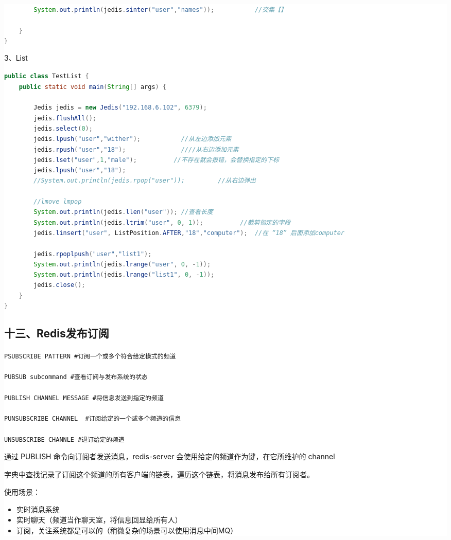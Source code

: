 ```java
        System.out.println(jedis.sinter("user","names"));           //交集【】

    }
}
```

3、List

```java
public class TestList {
    public static void main(String[] args) {

        Jedis jedis = new Jedis("192.168.6.102", 6379);
        jedis.flushAll();
        jedis.select(0);
        jedis.lpush("user","wither");           //从左边添加元素
        jedis.rpush("user","18");               ////从右边添加元素
        jedis.lset("user",1,"male");          //不存在就会报错，会替换指定的下标
        jedis.lpush("user","18");
        //System.out.println(jedis.rpop("user"));         //从右边弹出

        //lmove lmpop
        System.out.println(jedis.llen("user")); //查看长度
        System.out.println(jedis.ltrim("user", 0, 1));          //裁剪指定的字段
        jedis.linsert("user", ListPosition.AFTER,"18","computer");  //在 “18” 后面添加computer

        jedis.rpoplpush("user","list1");
        System.out.println(jedis.lrange("user", 0, -1));
        System.out.println(jedis.lrange("list1", 0, -1));
        jedis.close();
    }
}
```

## 十三、Redis发布订阅

```
PSUBSCRIBE PATTERN #订阅一个或多个符合给定模式的频道

PUBSUB subcommand #查看订阅与发布系统的状态

PUBLISH CHANNEL MESSAGE #将信息发送到指定的频道

PUNSUBSCRIBE CHANNEL  #订阅给定的一个或多个频道的信息

UNSUBSCRIBE CHANNLE	#退订给定的频道
```

通过 PUBLISH 命令向订阅者发送消息，redis-server 会使用给定的频道作为键，在它所维护的 channel

字典中查找记录了订阅这个频道的所有客户端的链表，遍历这个链表，将消息发布给所有订阅者。

使用场景：

- 实时消息系统
- 实时聊天（频道当作聊天室，将信息回显给所有人）
- 订阅，关注系统都是可以的（稍微复杂的场景可以使用消息中间MQ）

